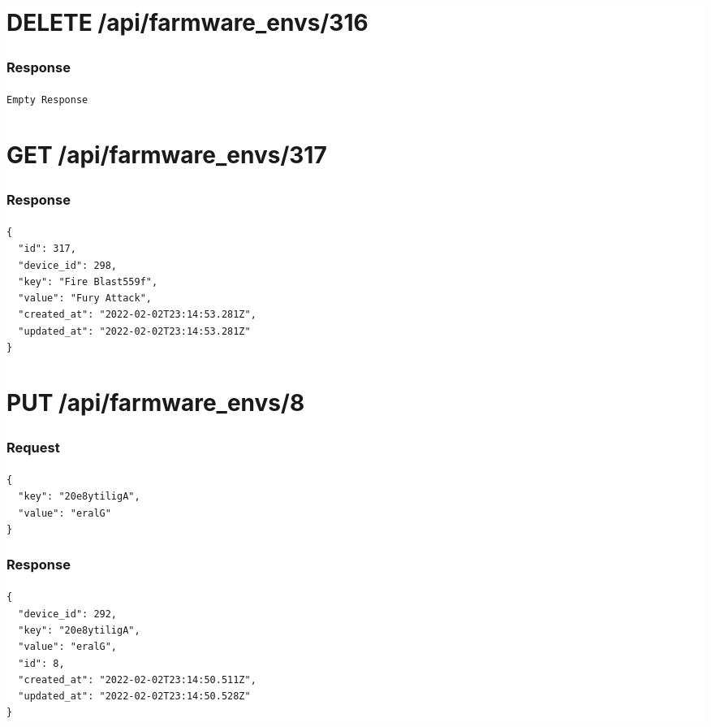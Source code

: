 

#  DELETE /api/farmware_envs/316


### Response

```
Empty Response
```


#  GET /api/farmware_envs/317


### Response

```
{
  "id": 317,
  "device_id": 298,
  "key": "Fire Blast559f",
  "value": "Fury Attack",
  "created_at": "2022-02-02T23:14:53.281Z",
  "updated_at": "2022-02-02T23:14:53.281Z"
}
```


#  PUT /api/farmware_envs/8



### Request

```
{
  "key": "20e8ytiligA",
  "value": "eralG"
}
```


### Response

```
{
  "device_id": 292,
  "key": "20e8ytiligA",
  "value": "eralG",
  "id": 8,
  "created_at": "2022-02-02T23:14:50.511Z",
  "updated_at": "2022-02-02T23:14:50.528Z"
}
```
